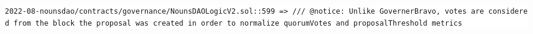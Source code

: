 ```
2022-08-nounsdao/contracts/governance/NounsDAOLogicV2.sol::599 => /// @notice: Unlike GovernerBravo, votes are considered from the block the proposal was created in order to normalize quorumVotes and proposalThreshold metrics
```
